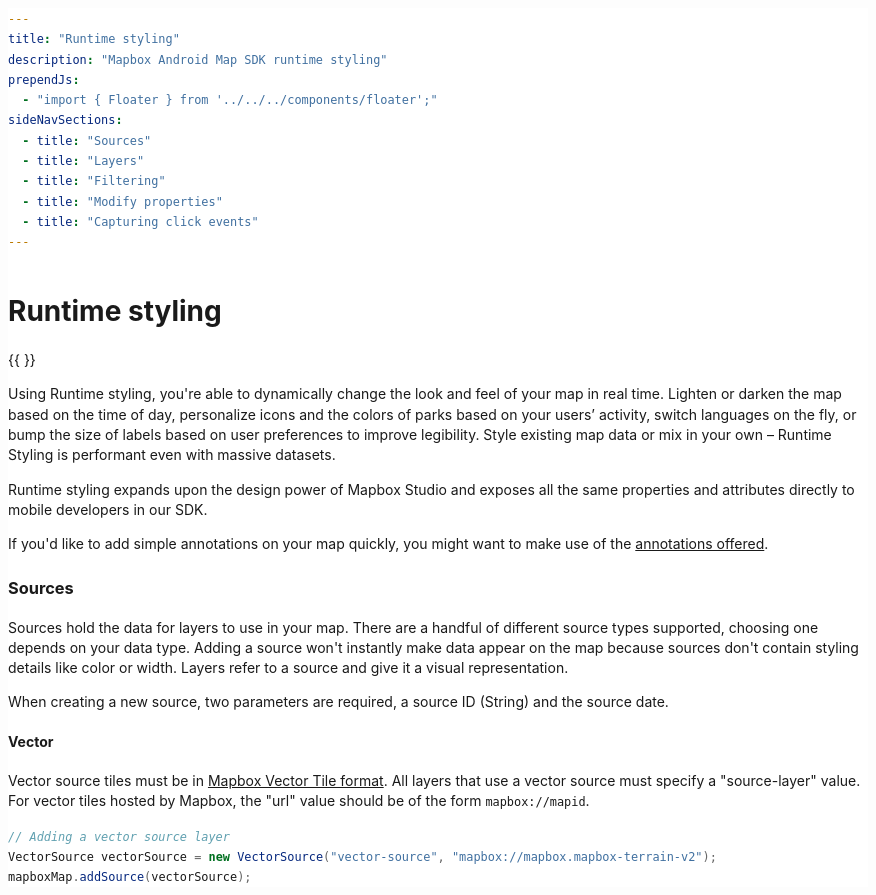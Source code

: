```yaml
---
title: "Runtime styling"
description: "Mapbox Android Map SDK runtime styling"
prependJs:
  - "import { Floater } from '../../../components/floater';"
sideNavSections:
  - title: "Sources"
  - title: "Layers"
  - title: "Filtering"
  - title: "Modify properties"
  - title: "Capturing click events"
---
```

# Runtime styling

{{
  <Floater
    url="/mapbox-gl-js/style-spec/"
    title="Style Spec Info"
    category="guide"
    text="View a full list of the features in runtime styling not specific to Android."
  />
}}

Using Runtime styling, you're able to dynamically change the look and feel of your map in real time. Lighten or darken the map based on the time of day, personalize icons and the colors of parks based on your users’ activity, switch languages on the fly, or bump the size of labels based on user preferences to improve legibility. Style existing map data or mix in your own – Runtime Styling is performant even with massive datasets.

Runtime styling expands upon the design power of Mapbox Studio and exposes all the same properties and attributes directly to mobile developers in our SDK.

If you'd like to add simple annotations on your map quickly, you might want to make use of the [annotations offered](/map-sdk/overview/annotations/).

### Sources

Sources hold the data for layers to use in your map. There are a handful of different source types supported, choosing one depends on your data type. Adding a source won't instantly make data appear on the map because sources don't contain styling details like color or width. Layers refer to a source and give it a visual representation.

When creating a new source, two parameters are required, a source ID (String) and the source date.

#### Vector

Vector source tiles must be in [Mapbox Vector Tile format](https://www.mapbox.com/developers/vector-tiles/). All layers that use a vector source must specify a "source-layer" value. For vector tiles hosted by Mapbox, the "url" value should be of the form `mapbox://mapid`.

```java
// Adding a vector source layer
VectorSource vectorSource = new VectorSource("vector-source", "mapbox://mapbox.mapbox-terrain-v2");
mapboxMap.addSource(vectorSource);
```
